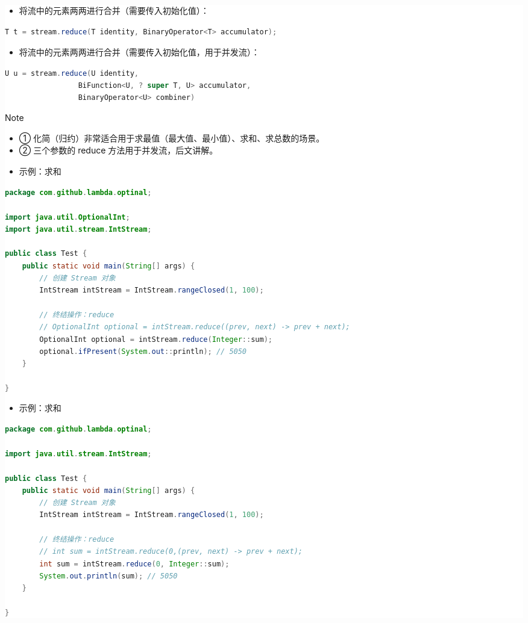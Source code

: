 * 将流中的元素两两进行合并（需要传入初始化值）：

```java
T t = stream.reduce(T identity, BinaryOperator<T> accumulator);
```

* 将流中的元素两两进行合并（需要传入初始化值，用于并发流）：

```java
U u = stream.reduce(U identity,
                 BiFunction<U, ? super T, U> accumulator,
                 BinaryOperator<U> combiner)
```

> [!NOTE]
>
> * ① 化简（归约）非常适合用于求最值（最大值、最小值）、求和、求总数的场景。
> * ② 三个参数的 reduce 方法用于并发流，后文讲解。



* 示例：求和

```java
package com.github.lambda.optinal;

import java.util.OptionalInt;
import java.util.stream.IntStream;

public class Test {
    public static void main(String[] args) {
        // 创建 Stream 对象
        IntStream intStream = IntStream.rangeClosed(1, 100);

        // 终结操作：reduce
        // OptionalInt optional = intStream.reduce((prev, next) -> prev + next);
        OptionalInt optional = intStream.reduce(Integer::sum);
        optional.ifPresent(System.out::println); // 5050
    }

}
```



* 示例：求和

```java
package com.github.lambda.optinal;

import java.util.stream.IntStream;

public class Test {
    public static void main(String[] args) {
        // 创建 Stream 对象
        IntStream intStream = IntStream.rangeClosed(1, 100);

        // 终结操作：reduce
        // int sum = intStream.reduce(0,(prev, next) -> prev + next);
        int sum = intStream.reduce(0, Integer::sum);
        System.out.println(sum); // 5050
    }

}
```
